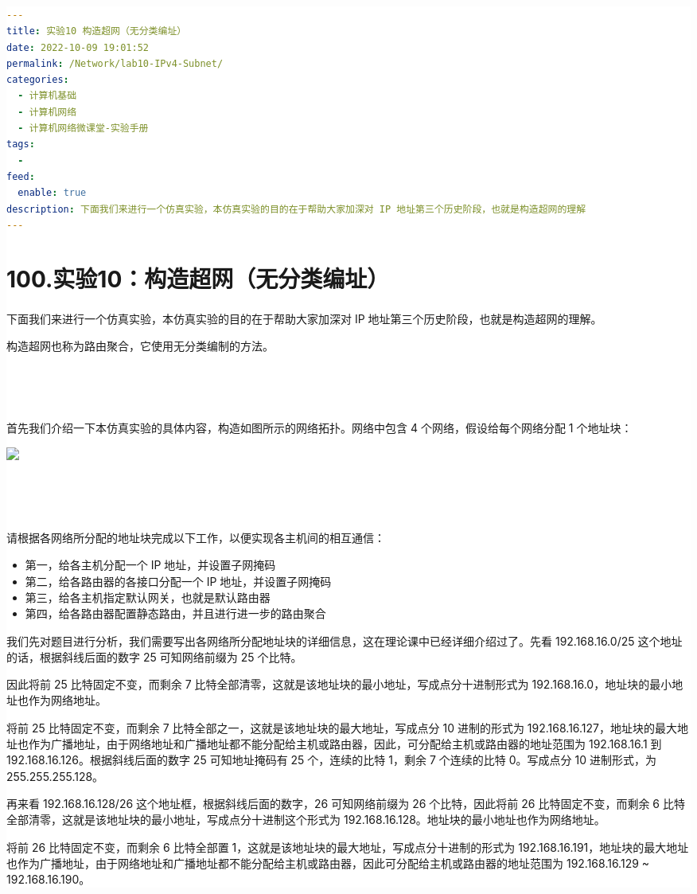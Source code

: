 ```yaml
---
title: 实验10 构造超网（无分类编址）
date: 2022-10-09 19:01:52
permalink: /Network/lab10-IPv4-Subnet/
categories:
  - 计算机基础
  - 计算机网络
  - 计算机网络微课堂-实验手册
tags:
  - 
feed:
  enable: true
description: 下面我们来进行一个仿真实验，本仿真实验的目的在于帮助大家加深对 IP 地址第三个历史阶段，也就是构造超网的理解
---
```



# 100.实验10：构造超网（无分类编址）

下面我们来进行一个仿真实验，本仿真实验的目的在于帮助大家加深对 IP 地址第三个历史阶段，也就是构造超网的理解。

构造超网也称为路由聚合，它使用无分类编制的方法。

‍

‍

首先我们介绍一下本仿真实验的具体内容，构造如图所示的网络拓扑。网络中包含 4 个网络，假设给每个网络分配 1 个地址块：

​![](https://image.peterjxl.com/blog/image-20240530102831-rwilre3.png)​

‍

‍

请根据各网络所分配的地址块完成以下工作，以便实现各主机间的相互通信：

* 第一，给各主机分配一个 IP 地址，并设置子网掩码
* 第二，给各路由器的各接口分配一个 IP 地址，并设置子网掩码
* 第三，给各主机指定默认网关，也就是默认路由器
* 第四，给各路由器配置静态路由，并且进行进一步的路由聚合

我们先对题目进行分析，我们需要写出各网络所分配地址块的详细信息，这在理论课中已经详细介绍过了。先看 192.168.16.0/25 这个地址的话，根据斜线后面的数字 25 可知网络前缀为 25 个比特。

因此将前 25 比特固定不变，而剩余 7 比特全部清零，这就是该地址块的最小地址，写成点分十进制形式为 192.168.16.0，地址块的最小地址也作为网络地址。

将前 25 比特固定不变，而剩余 7 比特全部之一，这就是该地址块的最大地址，写成点分 10 进制的形式为 192.168.16.127，地址块的最大地址也作为广播地址，由于网络地址和广播地址都不能分配给主机或路由器，因此，可分配给主机或路由器的地址范围为 192.168.16.1 到 192.168.16.126。根据斜线后面的数字 25 可知地址掩码有 25 个，连续的比特 1，剩余 7 个连续的比特 0。写成点分 10 进制形式，为 255.255.255.128。

再来看 192.168.16.128/26 这个地址框，根据斜线后面的数字，26 可知网络前缀为 26 个比特，因此将前 26 比特固定不变，而剩余 6 比特全部清零，这就是该地址块的最小地址，写成点分十进制这个形式为 192.168.16.128。地址块的最小地址也作为网络地址。

将前 26 比特固定不变，而剩余 6 比特全部置 1，这就是该地址块的最大地址，写成点分十进制的形式为 192.168.16.191，地址块的最大地址也作为广播地址，由于网络地址和广播地址都不能分配给主机或路由器，因此可分配给主机或路由器的地址范围为 192.168.16.129 ~ 192.168.16.190。
